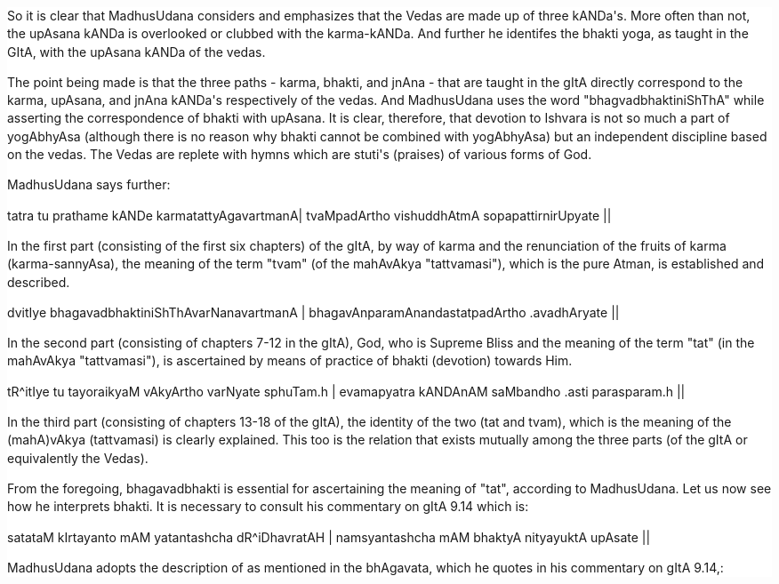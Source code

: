    So it is clear that MadhusUdana considers and emphasizes that
   the Vedas are made up of three kANDa's. More often than not,
   the upAsana kANDa is overlooked or clubbed with the karma-kANDa.
   And further he identifes the bhakti yoga, as taught in the GItA,
   with the upAsana kANDa of the vedas.

  The point being made is that the three paths - karma, bhakti, and
  jnAna - that are taught in the gItA directly correspond to the
  karma, upAsana, and jnAna kANDa's respectively of the vedas. And
  MadhusUdana uses the word "bhagvadbhaktiniShThA" while asserting
  the correspondence of bhakti with upAsana. It is clear, therefore,
  that devotion to Ishvara is not so much a part of yogAbhyAsa
  (although there is no reason why bhakti cannot be combined with
  yogAbhyAsa) but an independent discipline based on the vedas.
  The Vedas are  replete with hymns which are stuti's (praises) of
  various forms of God.

  MadhusUdana says further:

  tatra tu prathame kANDe karmatattyAgavartmanA|
  tvaMpadArtho vishuddhAtmA sopapattirnirUpyate ||

  In the first part (consisting of the first six
  chapters) of the gItA, by way of karma and the
  renunciation of the fruits of karma (karma-sannyAsa),
  the meaning of the term "tvam" (of the mahAvAkya
  "tattvamasi"), which is the pure Atman, is established
   and described.

 dvitIye bhagavadbhaktiniShThAvarNanavartmanA |
 bhagavAnparamAnandastatpadArtho .avadhAryate ||

 In the second part (consisting of chapters 7-12 in the
 gItA), God, who is Supreme Bliss and the meaning of the
 term "tat" (in the mahAvAkya "tattvamasi"), is ascertained
 by means of practice of bhakti (devotion) towards Him.

 tR^itIye tu tayoraikyaM vAkyArtho varNyate sphuTam.h |
 evamapyatra kANDAnAM saMbandho .asti parasparam.h ||

 In the third part (consisting of chapters 13-18 of the
 gItA), the identity of the two (tat and tvam), which is
 the meaning of the (mahA)vAkya (tattvamasi) is clearly
 explained. This too is the relation that exists
 mutually among the three parts (of the gItA or equivalently
 the Vedas).

 From the foregoing, bhagavadbhakti is essential for ascertaining
 the meaning of "tat", according to MadhusUdana. Let us now see
 how he interprets bhakti. It is necessary to consult his
 commentary on gItA 9.14 which is:

 satataM kIrtayanto mAM yatantashcha dR^iDhavratAH |
 namsyantashcha mAM bhaktyA nityayuktA upAsate ||

 MadhusUdana adopts the description of as mentioned in the
 bhAgavata, which he quotes in his commentary on gItA 9.14,:
